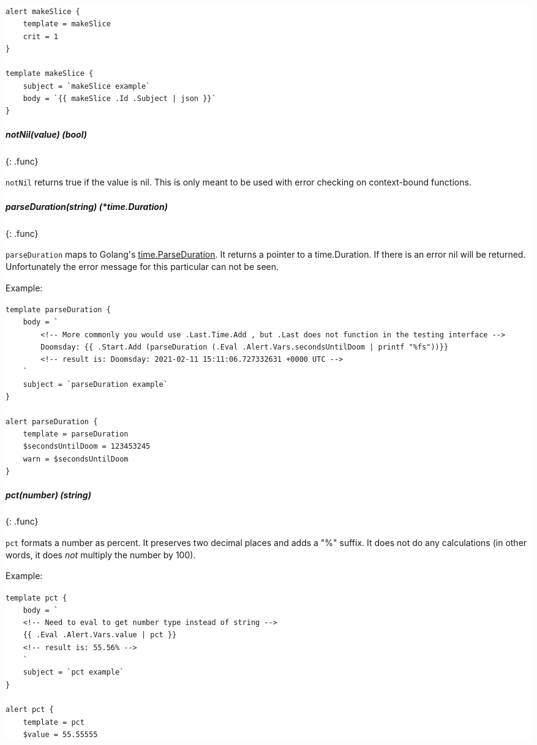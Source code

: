 
```
alert makeSlice {
    template = makeSlice
    crit = 1
}

template makeSlice {
    subject = `makeSlice example`
    body = `{{ makeSlice .Id .Subject | json }}`
}
```

##### notNil(value) (bool)
{: .func}

`notNil` returns true if the value is nil. This is only meant to be used with error checking on context-bound functions.


##### parseDuration(string) (*time.Duration)
{: .func}

`parseDuration` maps to Golang's [time.ParseDuration](http://golang.org/pkg/time/#ParseDuration). It returns a pointer to a time.Duration. If there is an error nil will be returned. Unfortunately the error message for this particular can not be seen.

Example:

```
template parseDuration {
    body = `
        <!-- More commonly you would use .Last.Time.Add , but .Last does not function in the testing interface -->
        Doomsday: {{ .Start.Add (parseDuration (.Eval .Alert.Vars.secondsUntilDoom | printf "%fs"))}}
        <!-- result is: Doomsday: 2021-02-11 15:11:06.727332631 +0000 UTC -->
    `
    subject = `parseDuration example`
}

alert parseDuration {
    template = parseDuration
    $secondsUntilDoom = 123453245
    warn = $secondsUntilDoom
} 
```

##### pct(number) (string)
{: .func}

`pct` formats a number as percent. It preserves two decimal places and adds a "%" suffix. It does not do any calculations (in other words, it does *not* multiply the number by 100).

Example:

```
template pct {
    body = `
    <!-- Need to eval to get number type instead of string -->
    {{ .Eval .Alert.Vars.value | pct }}
    <!-- result is: 55.56% -->
    `
    subject = `pct example`
}

alert pct {
    template = pct
    $value = 55.55555
```